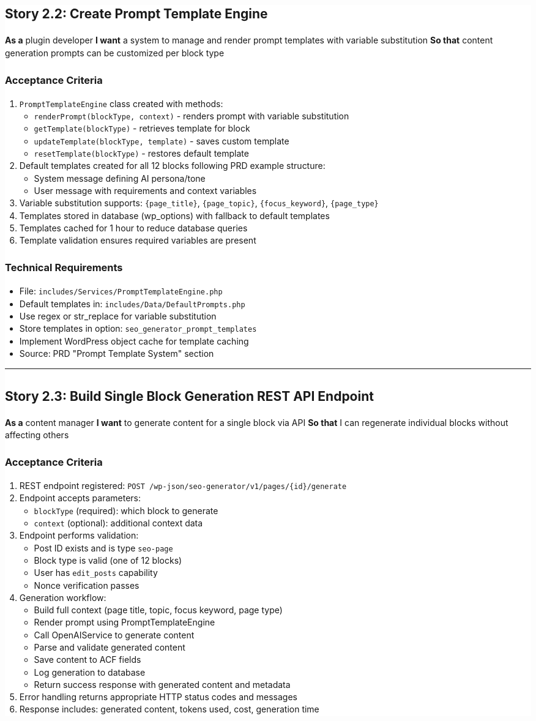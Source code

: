 
## Story 2.2: Create Prompt Template Engine

**As a** plugin developer
**I want** a system to manage and render prompt templates with variable substitution
**So that** content generation prompts can be customized per block type

### Acceptance Criteria

1. `PromptTemplateEngine` class created with methods:
   - `renderPrompt(blockType, context)` - renders prompt with variable substitution
   - `getTemplate(blockType)` - retrieves template for block
   - `updateTemplate(blockType, template)` - saves custom template
   - `resetTemplate(blockType)` - restores default template
2. Default templates created for all 12 blocks following PRD example structure:
   - System message defining AI persona/tone
   - User message with requirements and context variables
3. Variable substitution supports: `{page_title}`, `{page_topic}`, `{focus_keyword}`, `{page_type}`
4. Templates stored in database (wp_options) with fallback to default templates
5. Templates cached for 1 hour to reduce database queries
6. Template validation ensures required variables are present

### Technical Requirements

- File: `includes/Services/PromptTemplateEngine.php`
- Default templates in: `includes/Data/DefaultPrompts.php`
- Use regex or str_replace for variable substitution
- Store templates in option: `seo_generator_prompt_templates`
- Implement WordPress object cache for template caching
- Source: PRD "Prompt Template System" section

---

## Story 2.3: Build Single Block Generation REST API Endpoint

**As a** content manager
**I want** to generate content for a single block via API
**So that** I can regenerate individual blocks without affecting others

### Acceptance Criteria

1. REST endpoint registered: `POST /wp-json/seo-generator/v1/pages/{id}/generate`
2. Endpoint accepts parameters:
   - `blockType` (required): which block to generate
   - `context` (optional): additional context data
3. Endpoint performs validation:
   - Post ID exists and is type `seo-page`
   - Block type is valid (one of 12 blocks)
   - User has `edit_posts` capability
   - Nonce verification passes
4. Generation workflow:
   - Build full context (page title, topic, focus keyword, page type)
   - Render prompt using PromptTemplateEngine
   - Call OpenAIService to generate content
   - Parse and validate generated content
   - Save content to ACF fields
   - Log generation to database
   - Return success response with generated content and metadata
5. Error handling returns appropriate HTTP status codes and messages
6. Response includes: generated content, tokens used, cost, generation time
